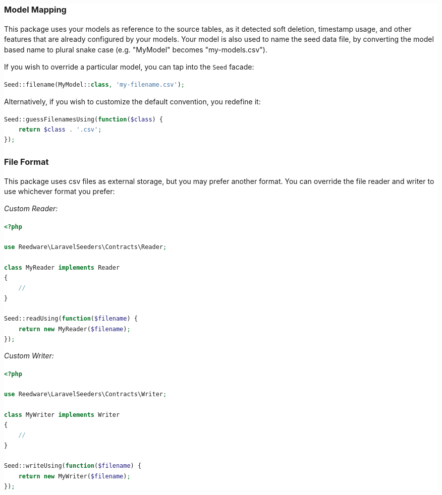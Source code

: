 ### Model Mapping

This package uses your models as reference to the source tables, as it detected soft deletion, timestamp usage, and other features that are already configured by your models. Your model is also used to name the seed data file, by converting the model based name to plural snake case (e.g. "MyModel" becomes "my-models.csv").

If you wish to override a particular model, you can tap into the `Seed` facade:
```php
Seed::filename(MyModel::class, 'my-filename.csv');

```

Alternatively, if you wish to customize the default convention, you redefine it:
```php
Seed::guessFilenamesUsing(function($class) {
    return $class . '.csv';
});

```

### File Format

This package uses csv files as external storage, but you may prefer another format. You can override the file reader and writer to use whichever format you prefer:

*Custom Reader:*
```php
<?php

use Reedware\LaravelSeeders\Contracts\Reader;

class MyReader implements Reader
{
    //
}

Seed::readUsing(function($filename) {
    return new MyReader($filename);
});

```

*Custom Writer:*
```php
<?php

use Reedware\LaravelSeeders\Contracts\Writer;

class MyWriter implements Writer
{
    //
}

Seed::writeUsing(function($filename) {
    return new MyWriter($filename);
});

```
